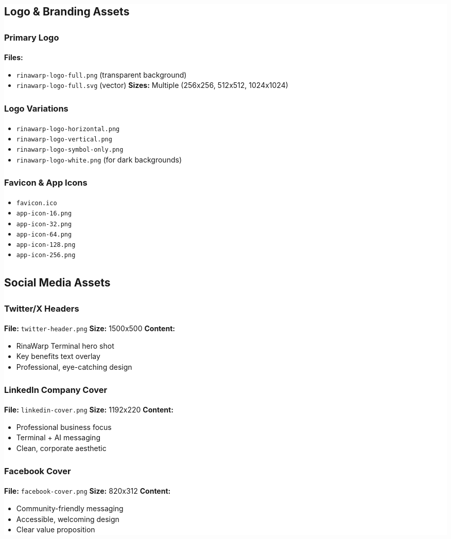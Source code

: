 ## Logo & Branding Assets

### Primary Logo
**Files:** 
- `rinawarp-logo-full.png` (transparent background)
- `rinawarp-logo-full.svg` (vector)
**Sizes:** Multiple (256x256, 512x512, 1024x1024)

### Logo Variations
- `rinawarp-logo-horizontal.png`
- `rinawarp-logo-vertical.png`
- `rinawarp-logo-symbol-only.png`
- `rinawarp-logo-white.png` (for dark backgrounds)

### Favicon & App Icons
- `favicon.ico`
- `app-icon-16.png`
- `app-icon-32.png`
- `app-icon-64.png`
- `app-icon-128.png`
- `app-icon-256.png`

## Social Media Assets

### Twitter/X Headers
**File:** `twitter-header.png`
**Size:** 1500x500
**Content:**
- RinaWarp Terminal hero shot
- Key benefits text overlay
- Professional, eye-catching design

### LinkedIn Company Cover
**File:** `linkedin-cover.png`
**Size:** 1192x220
**Content:**
- Professional business focus
- Terminal + AI messaging
- Clean, corporate aesthetic

### Facebook Cover
**File:** `facebook-cover.png`
**Size:** 820x312
**Content:**
- Community-friendly messaging
- Accessible, welcoming design
- Clear value proposition
